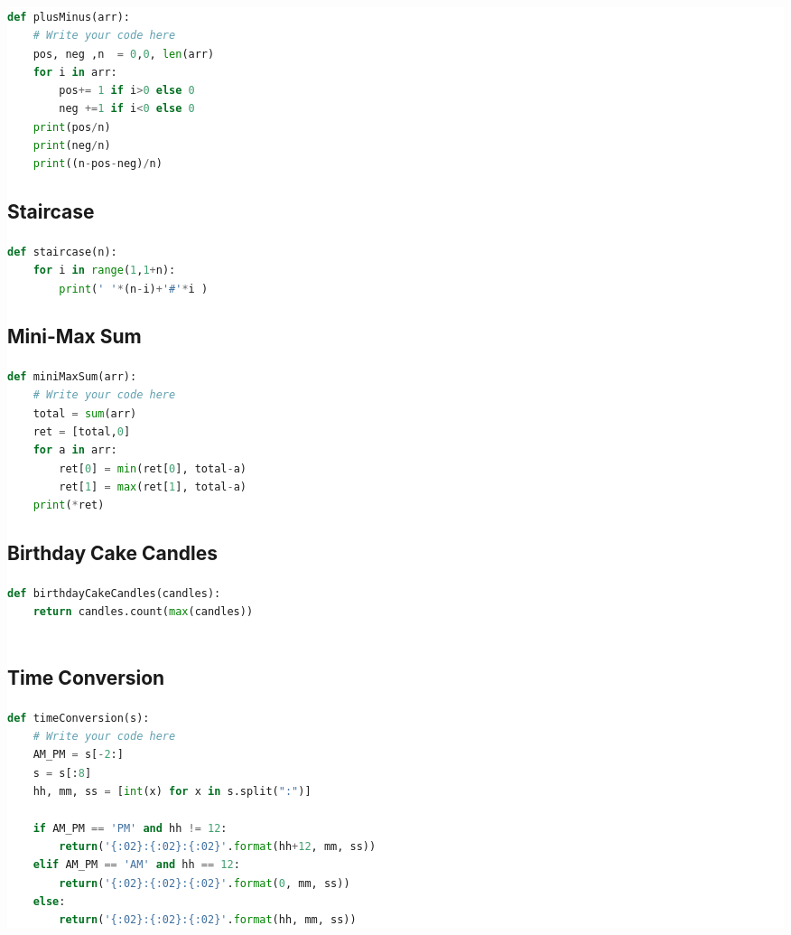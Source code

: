 ```python
def plusMinus(arr):
    # Write your code here
    pos, neg ,n  = 0,0, len(arr)
    for i in arr:
        pos+= 1 if i>0 else 0
        neg +=1 if i<0 else 0
    print(pos/n)
    print(neg/n)
    print((n-pos-neg)/n)

```

## Staircase
```python
def staircase(n):
    for i in range(1,1+n):
        print(' '*(n-i)+'#'*i )
```
## Mini-Max Sum

```python
def miniMaxSum(arr):
    # Write your code here
    total = sum(arr)
    ret = [total,0]
    for a in arr:
        ret[0] = min(ret[0], total-a)
        ret[1] = max(ret[1], total-a)
    print(*ret)
```

## Birthday Cake Candles

```python
def birthdayCakeCandles(candles):
    return candles.count(max(candles))
    
```

## Time Conversion

```python
def timeConversion(s):
    # Write your code here
    AM_PM = s[-2:]
    s = s[:8]
    hh, mm, ss = [int(x) for x in s.split(":")]

    if AM_PM == 'PM' and hh != 12:
        return('{:02}:{:02}:{:02}'.format(hh+12, mm, ss))
    elif AM_PM == 'AM' and hh == 12:
        return('{:02}:{:02}:{:02}'.format(0, mm, ss))
    else:
        return('{:02}:{:02}:{:02}'.format(hh, mm, ss))

```
